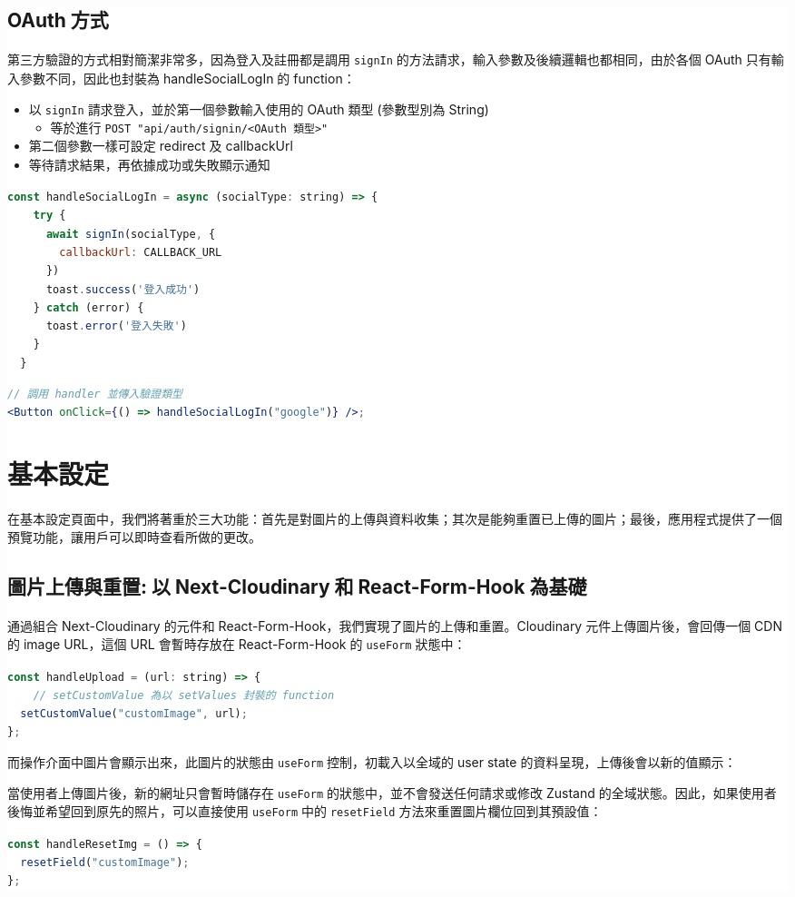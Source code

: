 ## OAuth 方式

第三方驗證的方式相對簡潔非常多，因為登入及註冊都是調用 `signIn` 的方法請求，輸入參數及後續邏輯也都相同，由於各個 OAuth 只有輸入參數不同，因此也封裝為 handleSocialLogIn 的 function：

- 以 `signIn` 請求登入，並於第一個參數輸入使用的 OAuth 類型 (參數型別為 String)
    - 等於進行 `POST "api/auth/signin/<OAuth 類型>"`
- 第二個參數一樣可設定 redirect 及 callbackUrl
- 等待請求結果，再依據成功或失敗顯示通知

```jsx
const handleSocialLogIn = async (socialType: string) => {
    try {
      await signIn(socialType, {
        callbackUrl: CALLBACK_URL
      })
      toast.success('登入成功')
    } catch (error) {
      toast.error('登入失敗')
    } 
  }
```

```jsx
// 調用 handler 並傳入驗證類型
<Button onClick={() => handleSocialLogIn("google")} />;
```

# 基本設定

在基本設定頁面中，我們將著重於三大功能：首先是對圖片的上傳與資料收集；其次是能夠重置已上傳的圖片；最後，應用程式提供了一個預覽功能，讓用戶可以即時查看所做的更改。

## 圖片上傳與重置: 以 Next-Cloudinary 和 React-Form-Hook 為基礎

通過組合 Next-Cloudinary 的元件和 React-Form-Hook，我們實現了圖片的上傳和重置。Cloudinary 元件上傳圖片後，會回傳一個 CDN 的 image URL，這個 URL 會暫時存放在 React-Form-Hook 的 `useForm` 狀態中：

```jsx
const handleUpload = (url: string) => {
	// setCustomValue 為以 setValues 封裝的 function
  setCustomValue("customImage", url);
};
```

而操作介面中圖片會顯示出來，此圖片的狀態由 `useForm` 控制，初載入以全域的 user state 的資料呈現，上傳後會以新的值顯示：

當使用者上傳圖片後，新的網址只會暫時儲存在 `useForm` 的狀態中，並不會發送任何請求或修改 Zustand 的全域狀態。因此，如果使用者後悔並希望回到原先的照片，可以直接使用 `useForm` 中的 `resetField` 方法來重置圖片欄位回到其預設值：

```jsx
const handleResetImg = () => {
  resetField("customImage");
};
```
